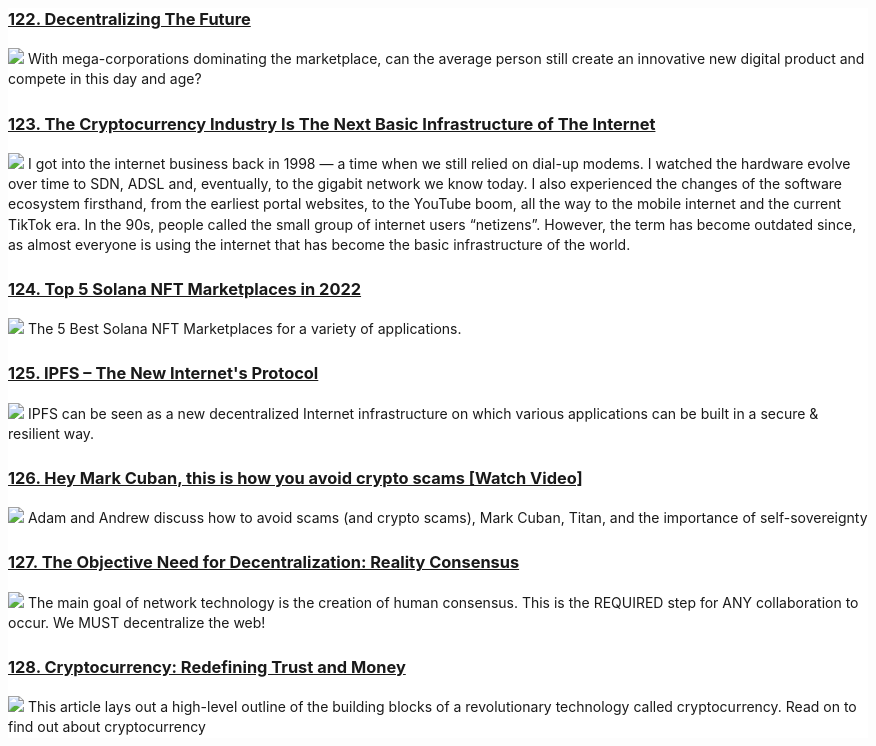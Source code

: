 ### [122.             Decentralizing The Future](https://hackernoon.com/decentralizing-the-future)
![](https://cdn.hackernoon.com/images/cxAQU8UGiOa7c6kHSimn4Gth6rM2-n0a2tkw.jpeg)
With mega-corporations dominating the marketplace, can the average person still create an innovative new digital product and compete in this day and age? 

### [123. The Cryptocurrency Industry Is The Next Basic Infrastructure of The Internet](https://hackernoon.com/the-cryptocurrency-industry-is-the-next-basic-infrastructure-of-the-internet-w11j3783)
![](https://cdn.hackernoon.com/images/XyDK4xhGcmPtuzVFiaF8d8dJeEG2-rom35g9.jpeg)
I got into the internet business back in 1998 — a time when we still relied on dial-up modems. I watched the hardware evolve over time to SDN, ADSL and, eventually, to the gigabit network we know today. I also experienced the changes of the software ecosystem firsthand, from the earliest portal websites, to the YouTube boom, all the way to the mobile internet and the current TikTok era. In the 90s, people called the small group of internet users “netizens”. However, the term has become outdated since, as almost everyone is using the internet that has become the basic infrastructure of the world. 

### [124. Top 5 Solana NFT Marketplaces in 2022](https://hackernoon.com/top-5-solana-nft-marketplaces-in-2022)
![](https://cdn.hackernoon.com/images/aXLDRcJSXSeXipwqfzhSoBk38q52-f4e3kzd.jpeg)
The 5 Best Solana NFT Marketplaces for a variety of applications.

### [125. IPFS – The New Internet's Protocol](https://hackernoon.com/ipfs---the-protocol-of-the-new-internet)
![](https://cdn.hackernoon.com/images/V1pGeXx8yWhKsMMbKUtoNHugkFJ2-cpi3q4f.jpeg)
IPFS can be seen as a new decentralized Internet infrastructure on which various applications can be built in a secure & resilient way.

### [126. Hey Mark Cuban, this is how you avoid crypto scams [Watch Video]](https://hackernoon.com/hey-mark-cuban-this-is-how-you-avoid-crypto-scams-watch-video-p53k35xv)
![](https://cdn.hackernoon.com/images/5Bjz78MORcPQx3lUTVedEHus0mG2-rijc37py.jpeg)
Adam and Andrew discuss how to avoid scams (and crypto scams), Mark Cuban,  Titan, and the importance of self-sovereignty

### [127. The Objective Need for Decentralization: Reality Consensus](https://hackernoon.com/the-objective-need-for-decentralization-reality-consensus)
![](https://cdn.hackernoon.com/images/2CARJKZeSLSLZqCN7VhaikaCox93-kza3ro7.jpeg)
The main goal of network technology is the creation of human consensus. This is the REQUIRED step for ANY collaboration to occur. We MUST decentralize the web!

### [128. Cryptocurrency: Redefining Trust and Money](https://hackernoon.com/cryptocurrency-redefining-trust-and-money)
![](https://cdn.hackernoon.com/images/ZkGzwO4pAchr1hQuQa7YZqdZe2u1-8a93jl7.jpeg)
This article lays out a high-level outline of the building blocks of a revolutionary technology called cryptocurrency. Read on to find out about cryptocurrency

